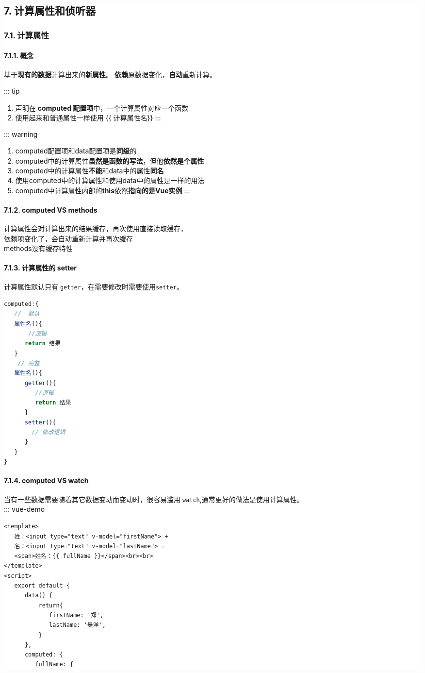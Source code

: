 ## 7. 计算属性和侦听器

### 7.1. 计算属性
#### 7.1.1. 概念
基于**现有的数据**计算出来的**新属性**。 **依赖**原数据变化，**自动**重新计算。  

::: tip
1. 声明在 **computed 配置项**中，一个计算属性对应一个函数
2. 使用起来和普通属性一样使用  {{ 计算属性名}}
:::

::: warning
1. computed配置项和data配置项是**同级**的
2. computed中的计算属性**虽然是函数的写法**，但他**依然是个属性**
3. computed中的计算属性**不能**和data中的属性**同名**
4. 使用computed中的计算属性和使用data中的属性是一样的用法
5. computed中计算属性内部的**this**依然**指向的是Vue实例**
:::

#### 7.1.2. computed VS methods  
计算属性会对计算出来的结果缓存，再次使用直接读取缓存，  
依赖项变化了，会自动重新计算并再次缓存  
methods没有缓存特性
#### 7.1.3. 计算属性的 setter
计算属性默认只有 `getter`，在需要修改时需要使用`setter`。
```js
computed:{
   //  默认
   属性名(){
       //逻辑
      return 结果
   }
    // 完整
   属性名(){
      getter(){
         //逻辑
         return 结果
      }
      setter(){
        // 修改逻辑
      }
   }
}
```
#### 7.1.4. computed VS watch
当有一些数据需要随着其它数据变动而变动时，很容易滥用 `watch`,通常更好的做法是使用计算属性。  
::: vue-demo
```vue
<template>
   姓：<input type="text" v-model="firstName"> +
   名：<input type="text" v-model="lastName"> =
   <span>姓名：{{ fullName }}</span><br><br>
</template>
<script>
   export default {
      data() {
          return{
             firstName: '郑',
             lastName: '昊洋',
          }
      },
      computed: {
         fullName: {
```
